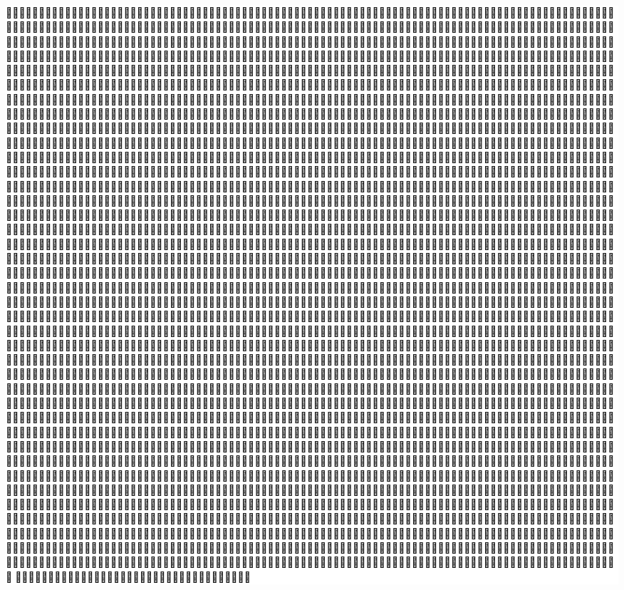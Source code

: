 🧀🧀🧀🧀🧀🧀🧀🧀🧀🧀🧀🧀🧀🧀🧀🧀🧀🧀🧀🧀🧀🧀🧀🧀🧀🧀🧀🧀🧀🧀🧀🧀🧀🧀🧀🧀🧀🧀🧀🧀🧀🧀🧀🧀🧀🧀🧀🧀🧀🧀🧀🧀🧀🧀🧀🧀🧀🧀🧀🧀🧀🧀🧀🧀🧀🧀🧀🧀🧀🧀🧀🧀🧀🧀🧀🧀🧀🧀🧀🧀🧀🧀🧀🧀🧀🧀🧀🧀🧀🧀🧀🧀🧀🧀🧀🧀🧀🧀🧀🧀🧀🧀🧀🧀🧀🧀🧀🧀🧀🧀🧀🧀🧀🧀🧀🧀🧀🧀🧀🧀🧀🧀🧀🧀🧀🧀🧀🧀🧀🧀🧀🧀🧀🧀🧀🧀🧀🧀🧀🧀🧀🧀🧀🧀🧀🧀🧀🧀🧀🧀🧀🧀🧀🧀🧀🧀🧀🧀🧀🧀🧀🧀🧀🧀🧀🧀🧀🧀🧀🧀🧀🧀🧀🧀🧀🧀🧀🧀🧀🧀🧀🧀🧀🧀🧀🧀🧀🧀🧀🧀🧀🧀🧀🧀🧀🧀🧀🧀🧀🧀🧀🧀🧀🧀🧀🧀🧀🧀🧀🧀🧀🧀🧀🧀🧀🧀🧀🧀🧀🧀🧀🧀🧀🧀🧀🧀🧀🧀🧀🧀🧀🧀🧀🧀🧀🧀🧀🧀🧀🧀🧀🧀🧀🧀🧀🧀🧀🧀🧀🧀🧀🧀🧀🧀🧀🧀🧀🧀🧀🧀🧀🧀🧀🧀🧀🧀🧀🧀🧀🧀🧀🧀🧀🧀🧀🧀🧀🧀🧀🧀🧀🧀🧀🧀🧀🧀🧀🧀🧀🧀🧀🧀🧀🧀🧀🧀🧀🧀🧀🧀🧀🧀🧀🧀🧀🧀🧀🧀🧀🧀🧀🧀🧀🧀🧀🧀🧀🧀🧀🧀🧀🧀🧀🧀🧀🧀🧀🧀🧀🧀🧀🧀🧀🧀🧀🧀🧀🧀🧀🧀🧀🧀🧀🧀🧀🧀🧀🧀🧀🧀🧀🧀🧀🧀🧀🧀🧀🧀🧀🧀🧀🧀🧀🧀🧀🧀🧀🧀🧀🧀🧀🧀🧀🧀🧀🧀🧀🧀🧀🧀🧀🧀🧀🧀🧀🧀🧀🧀🧀🧀🧀🧀🧀🧀🧀🧀🧀🧀🧀🧀🧀🧀🧀🧀🧀🧀🧀🧀🧀🧀🧀🧀🧀🧀🧀🧀🧀🧀🧀🧀🧀🧀🧀🧀🧀🧀🧀🧀🧀🧀🧀🧀🧀🧀🧀🧀🧀🧀🧀🧀🧀🧀🧀🧀🧀🧀🧀🧀🧀🧀🧀🧀🧀🧀🧀🧀🧀🧀🧀🧀🧀🧀🧀🧀🧀🧀🧀🧀🧀🧀🧀🧀🧀🧀🧀🧀🧀🧀🧀🧀🧀🧀🧀🧀🧀🧀🧀🧀🧀🧀🧀🧀🧀🧀🧀🧀🧀🧀🧀🧀🧀🧀🧀🧀🧀🧀🧀🧀🧀🧀🧀🧀🧀🧀🧀🧀🧀🧀🧀🧀🧀🧀🧀🧀🧀🧀🧀🧀🧀🧀🧀🧀🧀🧀🧀🧀🧀🧀🧀🧀🧀🧀🧀🧀🧀🧀🧀🧀🧀🧀🧀🧀🧀🧀🧀🧀🧀🧀🧀🧀🧀🧀🧀🧀🧀🧀🧀🧀🧀🧀🧀🧀🧀🧀🧀🧀🧀🧀🧀🧀🧀🧀🧀🧀🧀🧀🧀🧀🧀🧀🧀🧀🧀🧀🧀🧀🧀🧀🧀🧀🧀🧀🧀🧀🧀🧀🧀🧀🧀🧀🧀🧀🧀🧀🧀🧀🧀🧀🧀🧀🧀🧀🧀🧀🧀🧀🧀🧀🧀🧀🧀🧀🧀🧀🧀🧀🧀🧀🧀🧀🧀🧀🧀🧀🧀🧀🧀🧀🧀🧀🧀🧀🧀🧀🧀🧀🧀🧀🧀🧀🧀🧀🧀🧀🧀🧀🧀🧀🧀🧀🧀🧀🧀🧀🧀🧀🧀🧀🧀🧀🧀🧀🧀🧀🧀🧀🧀🧀🧀🧀🧀🧀🧀🧀🧀🧀🧀🧀🧀🧀🧀🧀🧀🧀🧀🧀🧀🧀🧀🧀🧀🧀🧀🧀🧀🧀🧀🧀🧀🧀🧀🧀🧀🧀🧀🧀🧀🧀🧀🧀🧀🧀🧀🧀🧀🧀🧀🧀🧀🧀🧀🧀🧀🧀🧀🧀🧀🧀🧀🧀🧀🧀🧀🧀🧀🧀🧀🧀🧀🧀🧀🧀🧀🧀🧀🧀🧀🧀🧀🧀🧀🧀🧀🧀🧀🧀🧀🧀🧀🧀🧀🧀🧀🧀🧀🧀🧀🧀🧀🧀🧀🧀🧀🧀🧀🧀🧀🧀🧀🧀🧀🧀🧀🧀🧀🧀🧀🧀🧀🧀🧀🧀🧀🧀🧀🧀🧀🧀🧀🧀🧀🧀🧀🧀🧀🧀🧀🧀🧀🧀🧀🧀🧀🧀🧀🧀🧀🧀🧀🧀🧀🧀🧀🧀🧀🧀🧀🧀🧀🧀🧀🧀🧀🧀🧀🧀🧀🧀🧀🧀🧀🧀🧀🧀🧀🧀🧀🧀🧀🧀🧀🧀🧀🧀🧀🧀🧀🧀🧀🧀🧀🧀🧀🧀🧀🧀🧀🧀🧀🧀🧀🧀🧀🧀🧀🧀🧀🧀🧀🧀🧀🧀🧀🧀🧀🧀🧀🧀🧀🧀🧀🧀🧀🧀🧀🧀🧀🧀🧀🧀🧀🧀🧀🧀🧀🧀🧀🧀🧀🧀🧀🧀🧀🧀🧀🧀🧀🧀🧀🧀🧀🧀🧀🧀🧀🧀🧀🧀🧀🧀🧀🧀🧀🧀🧀🧀🧀🧀🧀🧀🧀🧀🧀🧀🧀🧀🧀🧀🧀🧀🧀🧀🧀🧀🧀🧀🧀🧀🧀🧀🧀🧀🧀🧀🧀🧀🧀🧀🧀🧀🧀🧀🧀🧀🧀🧀🧀🧀🧀🧀🧀🧀🧀🧀🧀🧀🧀🧀🧀🧀🧀🧀🧀🧀🧀🧀🧀🧀🧀🧀🧀🧀🧀🧀🧀🧀🧀🧀🧀🧀🧀🧀🧀🧀🧀🧀🧀🧀🧀🧀🧀🧀🧀🧀🧀🧀🧀🧀🧀🧀🧀🧀🧀🧀🧀🧀🧀🧀🧀🧀🧀🧀🧀🧀🧀🧀🧀🧀🧀🧀🧀🧀🧀🧀🧀🧀🧀🧀🧀🧀🧀🧀🧀🧀🧀🧀🧀🧀🧀🧀🧀🧀🧀🧀🧀🧀🧀🧀🧀🧀🧀🧀🧀🧀🧀🧀🧀🧀🧀🧀🧀🧀🧀🧀🧀🧀🧀🧀🧀🧀🧀🧀🧀🧀🧀🧀🧀🧀🧀🧀🧀🧀🧀🧀🧀🧀🧀🧀🧀🧀🧀🧀🧀🧀🧀🧀🧀🧀🧀🧀🧀🧀🧀🧀🧀🧀🧀🧀🧀🧀🧀🧀🧀🧀🧀🧀🧀🧀🧀🧀🧀🧀🧀🧀🧀🧀🧀🧀🧀🧀🧀🧀🧀🧀🧀🧀🧀🧀🧀🧀🧀🧀🧀🧀🧀🧀🧀🧀🧀🧀🧀🧀🧀🧀🧀🧀🧀🧀🧀🧀🧀🧀🧀🧀🧀🧀🧀🧀🧀🧀🧀🧀🧀🧀🧀🧀🧀🧀🧀🧀🧀🧀🧀🧀🧀🧀🧀🧀🧀🧀🧀🧀🧀🧀🧀🧀🧀🧀🧀🧀🧀🧀🧀🧀🧀🧀🧀🧀🧀🧀🧀🧀🧀🧀🧀🧀🧀🧀🧀🧀🧀🧀🧀🧀🧀🧀🧀🧀🧀🧀🧀🧀🧀🧀🧀🧀🧀🧀🧀🧀🧀🧀🧀🧀🧀🧀🧀🧀🧀🧀🧀🧀🧀🧀🧀🧀🧀🧀🧀🧀🧀🧀🧀🧀🧀🧀🧀🧀🧀🧀🧀🧀🧀🧀🧀🧀🧀🧀🧀🧀🧀🧀🧀🧀🧀🧀🧀🧀🧀🧀🧀🧀🧀🧀🧀🧀🧀🧀🧀🧀🧀🧀🧀🧀🧀🧀🧀🧀🧀🧀🧀🧀🧀🧀🧀🧀🧀🧀🧀🧀🧀🧀🧀🧀🧀🧀🧀🧀🧀🧀🧀🧀🧀🧀🧀🧀🧀🧀🧀🧀🧀🧀🧀🧀🧀🧀🧀🧀🧀🧀🧀🧀🧀🧀🧀🧀🧀🧀🧀🧀🧀🧀🧀🧀🧀🧀🧀🧀🧀🧀🧀🧀🧀🧀🧀🧀🧀🧀🧀🧀🧀🧀🧀🧀🧀🧀🧀🧀🧀🧀🧀🧀🧀🧀🧀🧀🧀🧀🧀🧀🧀🧀🧀🧀🧀🧀🧀🧀🧀🧀🧀🧀🧀🧀🧀🧀🧀🧀🧀🧀🧀🧀🧀🧀🧀🧀🧀🧀🧀🧀🧀🧀🧀🧀🧀🧀🧀🧀🧀🧀🧀🧀🧀🧀🧀🧀🧀🧀🧀🧀🧀🧀🧀🧀🧀🧀🧀🧀🧀🧀🧀🧀🧀🧀🧀🧀🧀🧀🧀🧀🧀🧀🧀🧀🧀🧀🧀🧀🧀🧀🧀🧀🧀🧀🧀🧀🧀🧀🧀🧀🧀🧀🧀🧀🧀🧀🧀🧀🧀🧀🧀🧀🧀🧀🧀🧀🧀🧀🧀🧀🧀🧀🧀🧀🧀🧀🧀🧀🧀🧀🧀🧀🧀🧀🧀🧀🧀🧀🧀🧀🧀🧀🧀🧀🧀🧀🧀🧀🧀🧀🧀🧀🧀🧀🧀🧀🧀🧀🧀🧀🧀🧀🧀🧀🧀🧀🧀🧀🧀🧀🧀🧀🧀🧀🧀🧀🧀🧀🧀🧀🧀🧀🧀🧀🧀🧀🧀🧀🧀🧀🧀🧀🧀🧀🧀🧀🧀🧀🧀🧀🧀🧀🧀🧀🧀🧀🧀🧀🧀🧀🧀🧀🧀🧀🧀🧀🧀🧀🧀🧀🧀🧀🧀🧀🧀🧀🧀🧀🧀🧀🧀🧀🧀🧀🧀🧀🧀🧀🧀🧀🧀🧀🧀🧀🧀🧀🧀🧀🧀🧀🧀🧀🧀🧀🧀🧀🧀🧀🧀🧀🧀🧀🧀🧀🧀🧀🧀🧀🧀🧀🧀🧀🧀🧀🧀🧀🧀🧀🧀🧀🧀🧀🧀🧀🧀🧀🧀🧀🧀🧀🧀🧀🧀🧀🧀🧀🧀🧀🧀🧀🧀🧀🧀🧀🧀🧀🧀🧀🧀🧀🧀🧀🧀🧀🧀🧀🧀🧀🧀🧀🧀🧀🧀🧀🧀🧀🧀🧀🧀🧀🧀🧀🧀🧀🧀🧀🧀🧀🧀🧀🧀🧀🧀🧀🧀🧀🧀🧀🧀🧀🧀🧀🧀🧀🧀🧀🧀🧀🧀🧀🧀🧀🧀🧀🧀🧀🧀🧀🧀🧀🧀🧀🧀🧀🧀🧀🧀🧀🧀🧀🧀🧀🧀🧀🧀🧀🧀🧀🧀🧀🧀🧀🧀🧀🧀🧀🧀🧀🧀🧀🧀🧀🧀🧀🧀🧀🧀🧀🧀🧀🧀🧀🧀🧀🧀🧀🧀🧀🧀🧀🧀🧀🧀🧀🧀🧀🧀🧀🧀🧀🧀🧀🧀🧀🧀🧀🧀🧀🧀🧀🧀🧀🧀🧀🧀🧀🧀🧀🧀🧀🧀🧀🧀🧀🧀🧀🧀🧀🧀🧀🧀🧀🧀🧀🧀🧀🧀🧀🧀🧀🧀🧀🧀🧀🧀🧀🧀🧀🧀🧀🧀🧀🧀🧀🧀🧀🧀🧀🧀🧀🧀🧀🧀🧀🧀🧀🧀🧀🧀🧀🧀🧀🧀🧀🧀🧀🧀🧀🧀🧀🧀🧀🧀🧀🧀🧀🧀🧀🧀🧀🧀🧀🧀🧀🧀🧀🧀🧀🧀🧀🧀🧀🧀🧀🧀🧀🧀🧀🧀🧀🧀🧀🧀🧀🧀🧀🧀🧀🧀🧀🧀🧀🧀🧀🧀🧀🧀🧀🧀🧀🧀🧀🧀🧀🧀🧀🧀🧀🧀🧀🧀🧀🧀🧀🧀🧀🧀🧀🧀🧀🧀🧀🧀🧀🧀🧀🧀🧀🧀🧀🧀🧀🧀🧀🧀🧀🧀🧀🧀🧀🧀🧀🧀🧀🧀🧀🧀🧀🧀🧀🧀🧀🧀🧀🧀🧀🧀🧀🧀🧀🧀🧀🧀🧀🧀🧀🧀🧀🧀🧀🧀🧀🧀🧀🧀🧀🧀🧀🧀🧀🧀🧀🧀🧀🧀🧀🧀🧀🧀🧀🧀🧀🧀🧀🧀🧀🧀🧀🧀🧀🧀🧀🧀🧀🧀🧀🧀🧀🧀🧀🧀🧀🧀🧀🧀🧀🧀🧀🧀🧀🧀🧀🧀🧀🧀🧀🧀🧀🧀🧀🧀🧀🧀🧀🧀🧀🧀🧀🧀🧀🧀🧀🧀🧀🧀🧀🧀🧀🧀🧀🧀🧀🧀🧀🧀🧀🧀🧀🧀🧀🧀🧀🧀🧀🧀🧀🧀🧀🧀🧀🧀🧀🧀🧀🧀🧀🧀🧀🧀🧀🧀🧀🧀🧀🧀🧀🧀🧀🧀🧀🧀🧀🧀🧀🧀🧀🧀🧀🧀🧀🧀🧀🧀🧀🧀🧀🧀🧀🧀🧀🧀🧀🧀🧀🧀🧀🧀🧀🧀🧀🧀🧀🧀🧀🧀🧀🧀🧀🧀🧀🧀🧀🧀🧀🧀🧀🧀🧀🧀🧀🧀🧀🧀🧀🧀🧀🧀🧀🧀🧀🧀🧀🧀🧀🧀🧀🧀🧀🧀🧀🧀🧀🧀🧀🧀🧀🧀🧀🧀🧀🧀🧀🧀🧀🧀🧀🧀🧀🧀🧀🧀🧀🧀🧀🧀🧀🧀🧀🧀🧀🧀🧀🧀🧀🧀🧀🧀🧀🧀🧀🧀🧀🧀🧀🧀🧀🧀🧀🧀🧀🧀🧀🧀🧀🧀🧀🧀🧀🧀🧀🧀🧀🧀🧀🧀🧀🧀🧀🧀🧀🧀🧀🧀🧀🧀🧀🧀🧀🧀🧀🧀🧀🧀🧀🧀🧀🧀🧀🧀🧀🧀🧀🧀🧀🧀🧀🧀🧀🧀🧀🧀🧀🧀🧀🧀🧀🧀🧀🧀🧀🧀🧀🧀🧀🧀🧀🧀🧀🧀🧀🧀🧀🧀🧀🧀🧀🧀🧀🧀🧀🧀🧀🧀🧀🧀🧀🧀🧀🧀🧀🧀🧀🧀🧀🧀🧀🧀🧀🧀🧀🧀🧀🧀🧀🧀🧀🧀🧀🧀🧀🧀🧀🧀🧀🧀🧀🧀🧀🧀🧀🧀🧀🧀🧀🧀🧀🧀🧀🧀🧀🧀🧀🧀🧀🧀🧀🧀🧀🧀🧀🧀🧀🧀🧀🧀🧀🧀🧀🧀🧀🧀🧀🧀🧀🧀🧀🧀🧀🧀🧀🧀🧀🧀🧀🧀🧀🧀🧀🧀🧀🧀🧀🧀🧀🧀🧀🧀🧀🧀🧀🧀🧀🧀🧀🧀🧀🧀🧀🧀🧀🧀🧀🧀🧀🧀🧀🧀🧀🧀🧀🧀🧀🧀🧀🧀🧀🧀🧀🧀🧀🧀🧀🧀🧀🧀🧀🧀🧀🧀🧀🧀🧀🧀🧀🧀🧀🧀🧀🧀🧀🧀🧀🧀🧀🧀🧀🧀🧀🧀🧀🧀🧀🧀🧀🧀🧀🧀🧀🧀🧀🧀🧀🧀🧀🧀🧀🧀🧀🧀🧀🧀🧀🧀🧀🧀🧀🧀🧀🧀🧀🧀🧀🧀🧀🧀🧀🧀🧀🧀🧀🧀🧀🧀🧀🧀🧀🧀🧀🧀🧀🧀🧀🧀🧀🧀🧀🧀🧀🧀🧀🧀🧀🧀🧀🧀🧀🧀🧀🧀🧀🧀🧀🧀🧀🧀🧀🧀🧀🧀🧀🧀🧀🧀🧀🧀🧀🧀🧀🧀🧀🧀🧀🧀🧀🧀🧀🧀🧀🧀🧀🧀🧀🧀🧀🧀🧀🧀🧀🧀🧀🧀🧀🧀🧀🧀🧀🧀🧀🧀🧀🧀🧀🧀🧀🧀🧀🧀🧀🧀🧀🧀🧀🧀🧀🧀🧀🧀🧀🧀🧀🧀🧀🧀🧀🧀🧀🧀🧀🧀🧀🧀🧀🧀🧀🧀🧀🧀🧀🧀🧀🧀🧀🧀🧀🧀🧀🧀🧀🧀🧀🧀🧀🧀🧀🧀🧀🧀🧀🧀🧀🧀🧀🧀🧀🧀🧀🧀🧀🧀🧀🧀🧀🧀🧀🧀🧀🧀🧀🧀🧀🧀🧀🧀🧀🧀🧀🧀🧀🧀🧀🧀🧀🧀🧀🧀🧀🧀🧀🧀🧀🧀🧀🧀🧀🧀🧀🧀🧀🧀🧀🧀🧀🧀🧀🧀🧀🧀🧀🧀🧀🧀🧀🧀🧀🧀🧀🧀🧀🧀🧀🧀🧀🧀🧀🧀🧀🧀🧀🧀🧀🧀🧀🧀🧀🧀🧀🧀🧀🧀🧀🧀🧀🧀🧀🧀🧀🧀🧀🧀🧀🧀🧀🧀🧀🧀🧀🧀🧀🧀🧀🧀🧀🧀🧀🧀🧀🧀🧀🧀🧀🧀🧀🧀🧀🧀🧀🧀🧀🧀🧀🧀🧀🧀🧀🧀🧀🧀🧀🧀🧀🧀🧀🧀🧀🧀🧀🧀🧀🧀🧀🧀🧀🧀🧀🧀🧀🧀🧀🧀🧀🧀🧀🧀🧀🧀🧀🧀🧀🧀🧀🧀🧀🧀🧀🧀🧀🧀🧀🧀🧀🧀🧀🧀🧀🧀🧀🧀🧀🧀🧀🧀🧀🧀🧀🧀🧀🧀🧀🧀🧀🧀🧀🧀🧀🧀🧀🧀🧀🧀🧀🧀🧀🧀🧀🧀🧀🧀🧀🧀🧀🧀🧀🧀🧀🧀🧀🧀🧀🧀🧀🧀🧀🧀🧀🧀🧀🧀🧀🧀🧀🧀🧀🧀🧀🧀🧀🧀🧀🧀🧀🧀🧀🧀🧀🧀🧀🧀🧀🧀🧀🧀🧀🧀🧀🧀🧀🧀🧀🧀🧀🧀🧀🧀🧀🧀🧀🧀🧀🧀🧀🧀🧀🧀🧀🧀🧀🧀🧀🧀🧀🧀🧀🧀🧀🧀🧀🧀🧀🧀🧀🧀🧀🧀🧀🧀🧀🧀🧀🧀🧀🧀🧀🧀🧀🧀🧀🧀🧀🧀🧀🧀🧀🧀🧀🧀🧀🧀🧀🧀🧀🧀🧀🧀🧀🧀🧀🧀🧀🧀🧀🧀🧀🧀🧀🧀🧀🧀🧀🧀🧀🧀🧀🧀🧀🧀🧀🧀🧀🧀🧀🧀🧀🧀🧀🧀🧀🧀🧀🧀🧀🧀🧀🧀🧀🧀🧀🧀🧀🧀🧀🧀🧀🧀🧀🧀🧀🧀🧀🧀🧀🧀🧀🧀🧀🧀🧀🧀🧀🧀🧀🧀🧀🧀🧀🧀🧀🧀🧀🧀🧀🧀🧀🧀🧀🧀🧀🧀🧀🧀🧀🧀🧀🧀🧀🧀🧀🧀🧀🧀🧀🧀🧀🧀🧀🧀🧀🧀🧀🧀🧀🧀🧀🧀🧀🧀🧀🧀🧀🧀🧀🧀🧀🧀🧀🧀🧀🧀🧀🧀🧀🧀🧀🧀🧀🧀🧀🧀🧀🧀🧀🧀🧀🧀🧀🧀🧀🧀🧀🧀🧀🧀🧀🧀🧀🧀🧀🧀🧀🧀🧀🧀🧀🧀🧀🧀🧀🧀🧀🧀🧀🧀🧀🧀🧀🧀🧀🧀🧀🧀🧀🧀🧀🧀🧀🧀🧀🧀🧀🧀🧀🧀🧀🧀🧀🧀🧀🧀🧀🧀🧀🧀🧀🧀🧀🧀🧀🧀🧀🧀🧀🧀🧀🧀🧀🧀🧀🧀🧀🧀🧀🧀🧀🧀🧀🧀🧀🧀🧀🧀🧀🧀🧀🧀🧀🧀🧀🧀🧀🧀🧀🧀🧀🧀🧀🧀🧀🧀🧀🧀🧀🧀🧀🧀🧀🧀🧀🧀🧀🧀🧀🧀🧀🧀🧀🧀🧀🧀🧀🧀🧀🧀🧀🧀🧀🧀🧀🧀🧀🧀🧀🧀🧀🧀🧀🧀🧀🧀🧀🧀🧀🧀🧀🧀🧀🧀🧀🧀🧀🧀🧀🧀🧀🧀🧀🧀🧀🧀🧀🧀🧀🧀🧀🧀🧀🧀🧀🧀🧀🧀🧀🧀🧀🧀🧀🧀🧀🧀🧀🧀🧀🧀🧀🧀🧀🧀🧀🧀🧀🧀🧀🧀🧀🧀🧀🧀🧀🧀🧀🧀🧀🧀🧀🧀🧀🧀🧀🧀🧀🧀🧀🧀🧀🧀🧀🧀🧀🧀🧀🧀🧀🧀🧀🧀🧀🧀🧀🧀🧀🧀🧀🧀🧀🧀🧀🧀🧀🧀🧀🧀🧀🧀🧀🧀🧀🧀🧀🧀🧀🧀🧀🧀🧀🧀🧀🧀🧀🧀🧀🧀🧀🧀🧀🧀🧀🧀🧀🧀🧀🧀🧀🧀🧀🧀🧀🧀🧀🧀🧀🧀🧀🧀🧀🧀🧀🧀🧀🧀🧀🧀🧀🧀🧀🧀🧀🧀🧀🧀🧀🧀🧀🧀🧀🧀🧀🧀🧀🧀🧀🧀🧀🧀🧀🧀🧀🧀🧀🧀🧀🧀🧀🧀🧀🧀🧀🧀🧀🧀🧀🧀🧀🧀🧀🧀🧀🧀🧀🧀🧀🧀🧀🧀🧀🧀🧀🧀🧀🧀🧀🧀🧀🧀🧀🧀🧀🧀🧀🧀🧀🧀🧀🧀🧀🧀🧀🧀🧀🧀🧀🧀🧀🧀🧀🧀🧀🧀🧀🧀🧀🧀🧀🧀🧀🧀🧀🧀🧀🧀🧀🧀🧀🧀🧀🧀🧀🧀🧀🧀🧀🧀🧀🧀🧀🧀🧀🧀🧀🧀🧀🧀🧀🧀🧀🧀🧀🧀🧀🧀🧀
🧀🧀🧀🧀🧀🧀🧀🧀🧀🧀🧀🧀🧀🧀🧀🧀🧀🧀🧀🧀🧀🧀🧀🧀🧀🧀🧀🧀🧀🧀🧀🧀🧀🧀🧀🧀